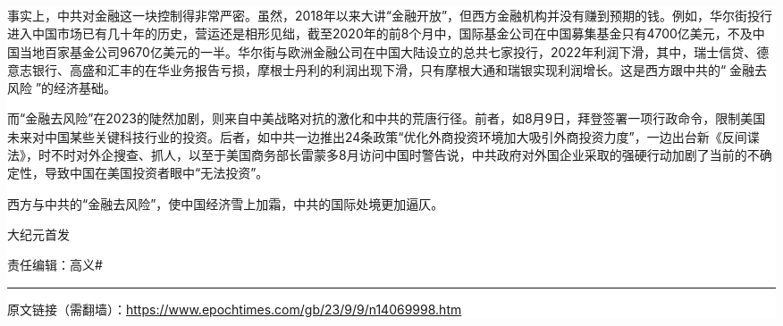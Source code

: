  <p>
  事实上，中共对金融这一块控制得非常严密。虽然，2018年以来大讲“金融开放”，但西方金融机构并没有赚到预期的钱。例如，华尔街投行进入中国市场已有几十年的历史，营运还是相形见绌，截至2020年的前8个月中，国际基金公司在中国募集基金只有4700亿美元，不及中国当地百家基金公司9670亿美元的一半。华尔街与欧洲金融公司在中国大陆设立的总共七家投行，2022年利润下滑，其中，瑞士信贷、德意志银行、高盛和汇丰的在华业务报告亏损，摩根士丹利的利润出现下滑，只有摩根大通和瑞银实现利润增长。这是西方跟中共的“
  <ok href="https://www.epochtimes.com/gb/tag/%E9%87%91%E8%9E%8D%E5%8E%BB%E9%A3%8E%E9%99%A9.html">
   金融去风险
  </ok>
  ”的经济基础。
 </p>
 <p>
  而“金融去风险”在2023的陡然加剧，则来自中美战略对抗的激化和中共的荒唐行径。前者，如8月9日，拜登签署一项行政命令，限制美国未来对中国某些关键科技行业的投资。后者，如中共一边推出24条政策“优化外商投资环境加大吸引外商投资力度”，一边出台新《反间谍法》，时不时对外企搜查、抓人，以至于美国商务部长雷蒙多8月访问中国时警告说，中共政府对外国企业采取的强硬行动加剧了当前的不确定性，导致中国在美国投资者眼中“无法投资”。
 </p>
 <p>
  西方与中共的“金融去风险”，使中国经济雪上加霜，中共的国际处境更加逼仄。
 </p>
 <p>
  大纪元首发
 </p>
 <p>
  责任编辑：高义#
 </p>
 
 <div id="below_article_ad">
 </div>
</div>


---

原文链接（需翻墙）：https://www.epochtimes.com/gb/23/9/9/n14069998.htm